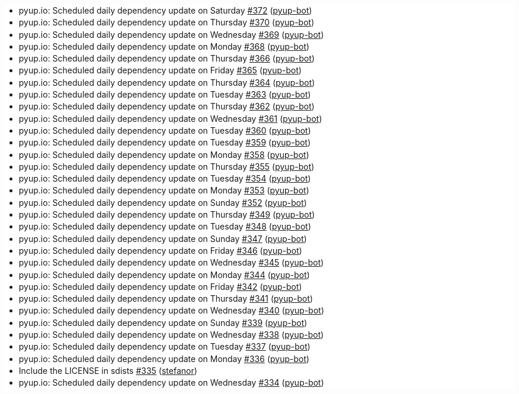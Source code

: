 - pyup.io:  Scheduled daily dependency update on Saturday [\#372](https://github.com/ahawker/ulid/pull/372) ([pyup-bot](https://github.com/pyup-bot))
- pyup.io:  Scheduled daily dependency update on Thursday [\#370](https://github.com/ahawker/ulid/pull/370) ([pyup-bot](https://github.com/pyup-bot))
- pyup.io:  Scheduled daily dependency update on Wednesday [\#369](https://github.com/ahawker/ulid/pull/369) ([pyup-bot](https://github.com/pyup-bot))
- pyup.io:  Scheduled daily dependency update on Monday [\#368](https://github.com/ahawker/ulid/pull/368) ([pyup-bot](https://github.com/pyup-bot))
- pyup.io:  Scheduled daily dependency update on Thursday [\#366](https://github.com/ahawker/ulid/pull/366) ([pyup-bot](https://github.com/pyup-bot))
- pyup.io:  Scheduled daily dependency update on Friday [\#365](https://github.com/ahawker/ulid/pull/365) ([pyup-bot](https://github.com/pyup-bot))
- pyup.io:  Scheduled daily dependency update on Thursday [\#364](https://github.com/ahawker/ulid/pull/364) ([pyup-bot](https://github.com/pyup-bot))
- pyup.io:  Scheduled daily dependency update on Tuesday [\#363](https://github.com/ahawker/ulid/pull/363) ([pyup-bot](https://github.com/pyup-bot))
- pyup.io:  Scheduled daily dependency update on Thursday [\#362](https://github.com/ahawker/ulid/pull/362) ([pyup-bot](https://github.com/pyup-bot))
- pyup.io:  Scheduled daily dependency update on Wednesday [\#361](https://github.com/ahawker/ulid/pull/361) ([pyup-bot](https://github.com/pyup-bot))
- pyup.io:  Scheduled daily dependency update on Tuesday [\#360](https://github.com/ahawker/ulid/pull/360) ([pyup-bot](https://github.com/pyup-bot))
- pyup.io:  Scheduled daily dependency update on Tuesday [\#359](https://github.com/ahawker/ulid/pull/359) ([pyup-bot](https://github.com/pyup-bot))
- pyup.io:  Scheduled daily dependency update on Monday [\#358](https://github.com/ahawker/ulid/pull/358) ([pyup-bot](https://github.com/pyup-bot))
- pyup.io:  Scheduled daily dependency update on Thursday [\#355](https://github.com/ahawker/ulid/pull/355) ([pyup-bot](https://github.com/pyup-bot))
- pyup.io:  Scheduled daily dependency update on Tuesday [\#354](https://github.com/ahawker/ulid/pull/354) ([pyup-bot](https://github.com/pyup-bot))
- pyup.io:  Scheduled daily dependency update on Monday [\#353](https://github.com/ahawker/ulid/pull/353) ([pyup-bot](https://github.com/pyup-bot))
- pyup.io:  Scheduled daily dependency update on Sunday [\#352](https://github.com/ahawker/ulid/pull/352) ([pyup-bot](https://github.com/pyup-bot))
- pyup.io:  Scheduled daily dependency update on Thursday [\#349](https://github.com/ahawker/ulid/pull/349) ([pyup-bot](https://github.com/pyup-bot))
- pyup.io:  Scheduled daily dependency update on Tuesday [\#348](https://github.com/ahawker/ulid/pull/348) ([pyup-bot](https://github.com/pyup-bot))
- pyup.io:  Scheduled daily dependency update on Sunday [\#347](https://github.com/ahawker/ulid/pull/347) ([pyup-bot](https://github.com/pyup-bot))
- pyup.io:  Scheduled daily dependency update on Friday [\#346](https://github.com/ahawker/ulid/pull/346) ([pyup-bot](https://github.com/pyup-bot))
- pyup.io:  Scheduled daily dependency update on Wednesday [\#345](https://github.com/ahawker/ulid/pull/345) ([pyup-bot](https://github.com/pyup-bot))
- pyup.io:  Scheduled daily dependency update on Monday [\#344](https://github.com/ahawker/ulid/pull/344) ([pyup-bot](https://github.com/pyup-bot))
- pyup.io:  Scheduled daily dependency update on Friday [\#342](https://github.com/ahawker/ulid/pull/342) ([pyup-bot](https://github.com/pyup-bot))
- pyup.io:  Scheduled daily dependency update on Thursday [\#341](https://github.com/ahawker/ulid/pull/341) ([pyup-bot](https://github.com/pyup-bot))
- pyup.io:  Scheduled daily dependency update on Wednesday [\#340](https://github.com/ahawker/ulid/pull/340) ([pyup-bot](https://github.com/pyup-bot))
- pyup.io:  Scheduled daily dependency update on Sunday [\#339](https://github.com/ahawker/ulid/pull/339) ([pyup-bot](https://github.com/pyup-bot))
- pyup.io:  Scheduled daily dependency update on Wednesday [\#338](https://github.com/ahawker/ulid/pull/338) ([pyup-bot](https://github.com/pyup-bot))
- pyup.io:  Scheduled daily dependency update on Tuesday [\#337](https://github.com/ahawker/ulid/pull/337) ([pyup-bot](https://github.com/pyup-bot))
- pyup.io:  Scheduled daily dependency update on Monday [\#336](https://github.com/ahawker/ulid/pull/336) ([pyup-bot](https://github.com/pyup-bot))
- Include the LICENSE in sdists [\#335](https://github.com/ahawker/ulid/pull/335) ([stefanor](https://github.com/stefanor))
- pyup.io:  Scheduled daily dependency update on Wednesday [\#334](https://github.com/ahawker/ulid/pull/334) ([pyup-bot](https://github.com/pyup-bot))